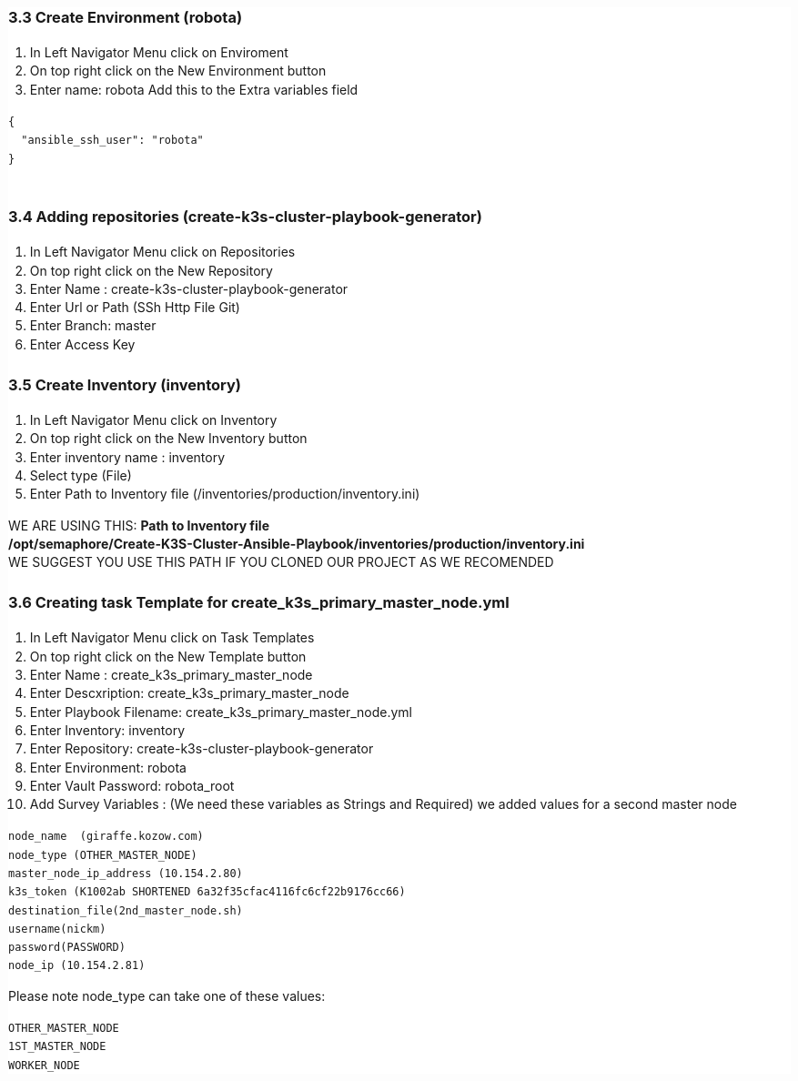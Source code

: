 ### 3.3 Create Environment (robota)
1. In Left Navigator Menu click on Enviroment
2. On top right click on the New Environment button
3. Enter name: robota
Add this to the Extra variables field
```
{
  "ansible_ssh_user": "robota"
}  
 
```

### 3.4 Adding repositories (create-k3s-cluster-playbook-generator)
1. In Left Navigator Menu click on Repositories
2. On top right click on the New Repository
3. Enter Name : create-k3s-cluster-playbook-generator
4. Enter Url or Path (SSh Http File Git)
5. Enter Branch: master
6. Enter Access Key


### 3.5 Create Inventory (inventory)
1. In Left Navigator Menu click on Inventory
2. On top right click on the New Inventory button
3. Enter inventory name : inventory
4. Select type (File)
5. Enter Path to Inventory file (/inventories/production/inventory.ini)

WE ARE USING THIS: **Path to Inventory file** \
**/opt/semaphore/Create-K3S-Cluster-Ansible-Playbook/inventories/production/inventory.ini** \
WE SUGGEST YOU USE THIS PATH IF YOU CLONED OUR PROJECT AS WE RECOMENDED

### 3.6 Creating task Template for create_k3s_primary_master_node.yml
1. In Left Navigator Menu click on Task Templates
2. On top right click on the New Template button
3. Enter Name : create_k3s_primary_master_node
4. Enter Descxription: create_k3s_primary_master_node
5. Enter Playbook Filename: create_k3s_primary_master_node.yml
6. Enter Inventory: inventory
7. Enter Repository: create-k3s-cluster-playbook-generator
8. Enter Environment: robota
9. Enter Vault Password: robota_root
10. Add Survey Variables :  (We need these variables as Strings and Required) we added values for a second master node
```
node_name  (giraffe.kozow.com)
node_type (OTHER_MASTER_NODE)
master_node_ip_address (10.154.2.80)
k3s_token (K1002ab SHORTENED 6a32f35cfac4116fc6cf22b9176cc66)
destination_file(2nd_master_node.sh)
username(nickm)
password(PASSWORD)
node_ip (10.154.2.81)

```
Please note node_type can take one of these values:
```
OTHER_MASTER_NODE
1ST_MASTER_NODE
WORKER_NODE
```